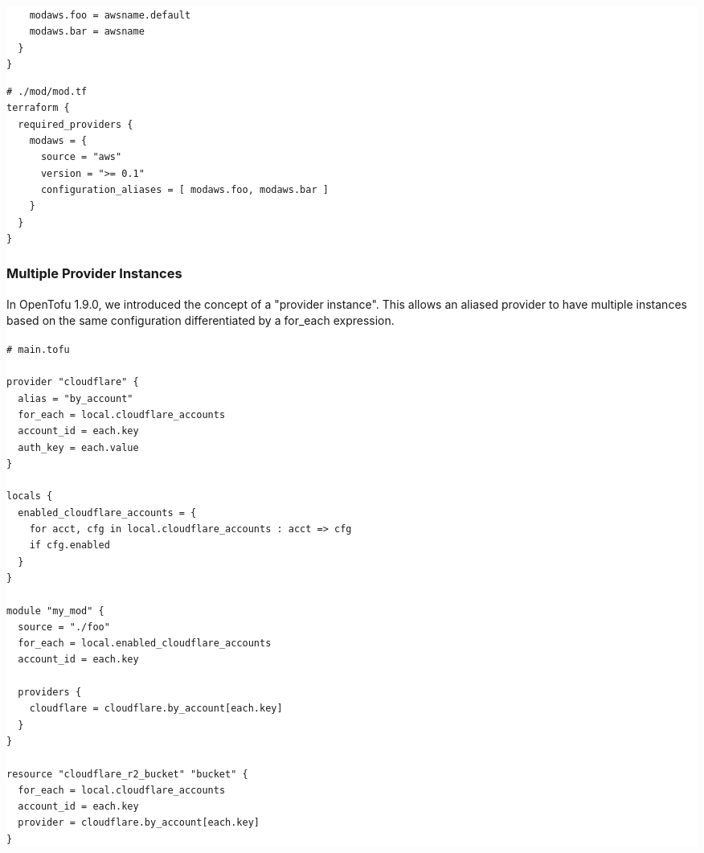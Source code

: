 ```hcl
    modaws.foo = awsname.default
    modaws.bar = awsname
  }
}
```

```hcl
# ./mod/mod.tf
terraform {
  required_providers {
    modaws = {
      source = "aws"
      version = ">= 0.1"
      configuration_aliases = [ modaws.foo, modaws.bar ]
    }
  }
}
```

### Multiple Provider Instances

In OpenTofu 1.9.0, we introduced the concept of a "provider instance".  This allows an aliased provider to have multiple instances based on the same configuration differentiated by a for_each expression.

```hcl
# main.tofu

provider "cloudflare" {
  alias = "by_account"
  for_each = local.cloudflare_accounts
  account_id = each.key
  auth_key = each.value
}

locals {
  enabled_cloudflare_accounts = {
    for acct, cfg in local.cloudflare_accounts : acct => cfg
    if cfg.enabled
  }
}

module "my_mod" {
  source = "./foo"
  for_each = local.enabled_cloudflare_accounts
  account_id = each.key

  providers {
    cloudflare = cloudflare.by_account[each.key]
  }
}

resource "cloudflare_r2_bucket" "bucket" {
  for_each = local.cloudflare_accounts 
  account_id = each.key
  provider = cloudflare.by_account[each.key]
}
```
